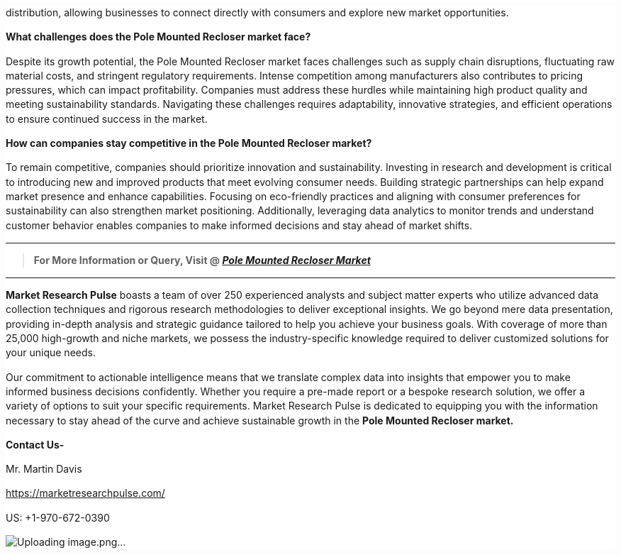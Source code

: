distribution, allowing businesses to connect directly with consumers and explore new market opportunities.</p><p><strong>What challenges does the Pole Mounted Recloser market face?</strong></p><p>Despite its growth potential, the Pole Mounted Recloser market faces challenges such as supply chain disruptions, fluctuating raw material costs, and stringent regulatory requirements. Intense competition among manufacturers also contributes to pricing pressures, which can impact profitability. Companies must address these hurdles while maintaining high product quality and meeting sustainability standards. Navigating these challenges requires adaptability, innovative strategies, and efficient operations to ensure continued success in the market.</p><p><strong>How can companies stay competitive in the Pole Mounted Recloser market?</strong></p><p>To remain competitive, companies should prioritize innovation and sustainability. Investing in research and development is critical to introducing new and improved products that meet evolving consumer needs. Building strategic partnerships can help expand market presence and enhance capabilities. Focusing on eco-friendly practices and aligning with consumer preferences for sustainability can also strengthen market positioning. Additionally, leveraging data analytics to monitor trends and understand customer behavior enables companies to make informed decisions and stay ahead of market shifts.</p><hr /><blockquote><p><strong>For More Information or Query, Visit @&nbsp;<em><a href="https://marketresearchpulse.com/report/18041/pole-mounted-recloser-market?utm_source=Linkedin&utm_medium=0116">Pole Mounted Recloser Market</a></em></strong></p></blockquote><hr /><p><strong>Market Research Pulse</strong> boasts a team of over 250 experienced analysts and subject matter experts who utilize advanced data collection techniques and rigorous research methodologies to deliver exceptional insights. We go beyond mere data presentation, providing in-depth analysis and strategic guidance tailored to help you achieve your business goals. With coverage of more than 25,000 high-growth and niche markets, we possess the industry-specific knowledge required to deliver customized solutions for your unique needs.</p><p>Our commitment to actionable intelligence means that we translate complex data into insights that empower you to make informed business decisions confidently. Whether you require a pre-made report or a bespoke research solution, we offer a variety of options to suit your specific requirements. Market Research Pulse is dedicated to equipping you with the information necessary to stay ahead of the curve and achieve sustainable growth in the <strong>Pole Mounted Recloser market.</strong></p><p><strong>Contact Us-</strong></p><p>Mr. Martin Davis</p><p>https://marketresearchpulse.com/</p><p>US: +1-970-672-0390</p>
![Uploading image.png…]()
